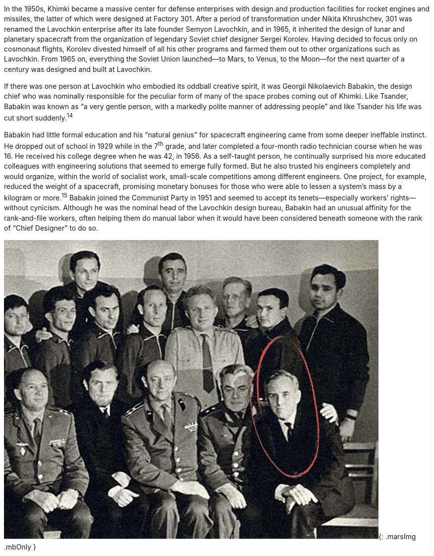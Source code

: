 In the 1950s, Khimki became a massive center for defense enterprises with design and production facilities for rocket engines and missiles, the latter of which were designed at Factory 301. After a period of transformation under Nikita Khrushchev, 301 was renamed the Lavochkin enterprise after its late founder Semyon Lavochkin, and in 1965, it inherited the design of lunar and planetary spacecraft from the organization of legendary Soviet chief designer Sergei Korolev. Having decided to focus only on cosmonaut flights, Korolev divested himself of all his other programs and farmed them out to other organizations such as Lavochkin. From 1965 on, everything the Soviet Union launched—to Mars, to Venus, to the Moon—for the next quarter of a century was designed and built at Lavochkin.

If there was one person at Lavochkin who embodied its oddball creative spirit, it was Georgii Nikolaevich Babakin, the design chief who was nominally responsible for the peculiar form of many of the space probes coming out of Khimki. Like Tsander, Babakin was known as “a very gentle person, with a markedly polite manner of addressing people” and like Tsander his life was cut short suddenly.<sup>14</sup>

Babakin had little formal education and his “natural genius” for spacecraft engineering came from some deeper ineffable instinct. He dropped out of school in 1929 while in the 7<sup>th</sup> grade, and later completed a four-month radio technician course when he was 16. He received his college degree when he was 42, in 1956. As a self-taught person, he continually surprised his more educated colleagues with engineering solutions that seemed to emerge fully formed. But he also trusted his engineers completely and would organize, within the world of socialist work, small-scale competitions among different engineers. One project, for example, reduced the weight of a spacecraft, promising monetary bonuses for those who were able to lessen a system’s mass by a kilogram or more.<sup>15</sup> Babakin joined the Communist Party in 1951 and seemed to accept its tenets—especially workers’ rights—without cynicism. Although he was the nominal head of the Lavochkin design bureau, Babakin had an unusual affinity for the rank-and-file workers, often helping them do manual labor when it would have been considered beneath someone with the rank of “Chief Designer” to do so.

![Image description](/images/mars/ring-mobile.jpg){: .marsImg .mbOnly }
